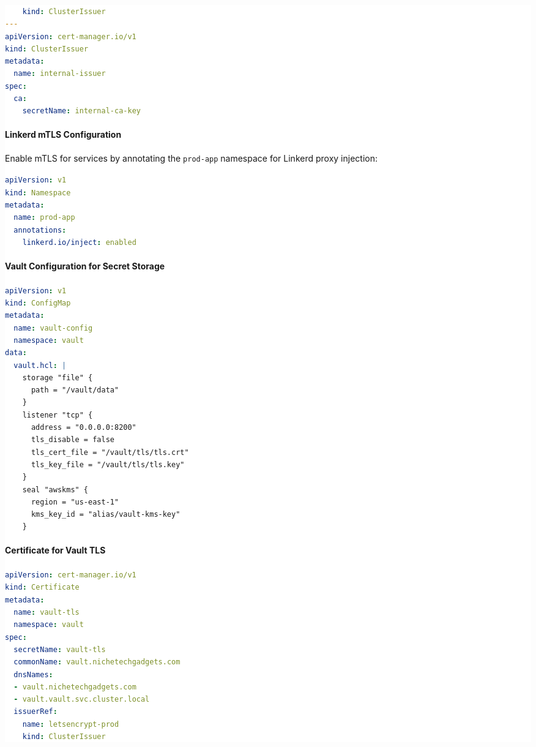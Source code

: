 ```yaml
    kind: ClusterIssuer
---
apiVersion: cert-manager.io/v1
kind: ClusterIssuer
metadata:
  name: internal-issuer
spec:
  ca:
    secretName: internal-ca-key
```

#### Linkerd mTLS Configuration
Enable mTLS for services by annotating the `prod-app` namespace for Linkerd proxy injection:

```yaml
apiVersion: v1
kind: Namespace
metadata:
  name: prod-app
  annotations:
    linkerd.io/inject: enabled
```

#### Vault Configuration for Secret Storage
```yaml
apiVersion: v1
kind: ConfigMap
metadata:
  name: vault-config
  namespace: vault
data:
  vault.hcl: |
    storage "file" {
      path = "/vault/data"
    }
    listener "tcp" {
      address = "0.0.0.0:8200"
      tls_disable = false
      tls_cert_file = "/vault/tls/tls.crt"
      tls_key_file = "/vault/tls/tls.key"
    }
    seal "awskms" {
      region = "us-east-1"
      kms_key_id = "alias/vault-kms-key"
    }
```

#### Certificate for Vault TLS
```yaml
apiVersion: cert-manager.io/v1
kind: Certificate
metadata:
  name: vault-tls
  namespace: vault
spec:
  secretName: vault-tls
  commonName: vault.nichetechgadgets.com
  dnsNames:
  - vault.nichetechgadgets.com
  - vault.vault.svc.cluster.local
  issuerRef:
    name: letsencrypt-prod
    kind: ClusterIssuer
```
